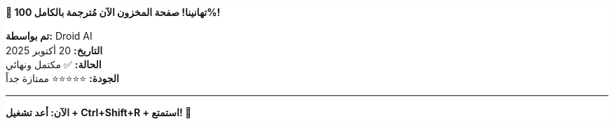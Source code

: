 
**🎉 تهانينا! صفحة المخزون الآن مُترجمة بالكامل 100%!**

**تم بواسطة:** Droid AI  
**التاريخ:** 20 أكتوبر 2025  
**الحالة:** ✅ مكتمل ونهائي  
**الجودة:** ⭐⭐⭐⭐⭐ ممتازة جداً

---

**الآن: أعد تشغيل + Ctrl+Shift+R + استمتع! 🚀**
